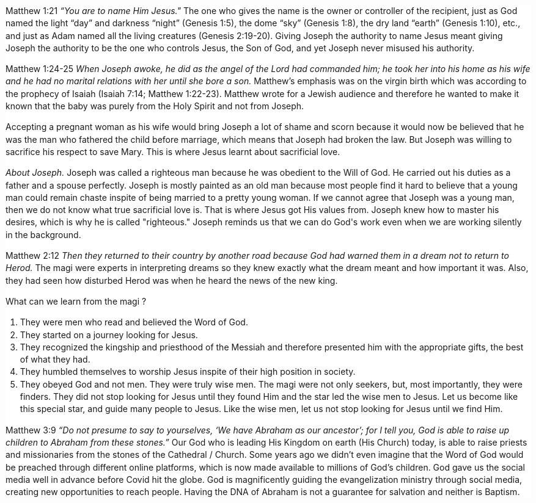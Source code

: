 Matthew 1:21
*“You are to name Him Jesus."*
The one who gives the name is the owner or controller of the recipient, just as God named the light “day” and darkness “night” (Genesis 1:5), the dome “sky” (Genesis 1:8), the dry land “earth” (Genesis 1:10), etc., and just as Adam named all the living creatures (Genesis 2:19-20).
Giving Joseph the authority to name Jesus meant giving Joseph the authority to be the one who controls Jesus, the Son of God, and yet Joseph never misused his authority.

Matthew 1:24-25
*When Joseph awoke, he did as the angel of the Lord had commanded him; he took her into his home as his wife and he had no marital relations with her until she bore a son.*
Matthew’s emphasis was on the virgin birth which was according to the prophecy of Isaiah (Isaiah 7:14; Matthew 1:22-23).  Matthew wrote for a Jewish audience and therefore he wanted to make it known that the baby was purely from the Holy Spirit and not from Joseph.

Accepting a pregnant woman as his wife would bring Joseph a lot of shame and scorn because it would now be believed that he was the man who fathered the child before marriage, which means that Joseph had broken the law.  But Joseph was willing to sacrifice his respect to save Mary.
This is where Jesus learnt about sacrificial love.

*About Joseph.*
Joseph was called a righteous man because he was obedient to the Will of God.  He carried out his duties as a father and a spouse perfectly.
Joseph is mostly painted as an old man because most people find it hard to believe that a young man could remain chaste inspite of being married to a pretty young woman.
If we cannot agree that Joseph was a young man, then we do not know what true sacrificial love is.  That is where Jesus got His values from.
Joseph knew how to master his desires, which is why he is called "righteous."
Joseph reminds us that we can do God's work even when we are working silently in the background.

Matthew 2:12
*Then they returned to their country by another road because God had warned them in a dream not to return to Herod.*
The magi were experts in interpreting dreams so they knew exactly what the dream meant and how important it was.  Also, they had seen how disturbed Herod was when he heard the news of the new king.

What can we learn from the magi ?

1. They were men who read and believed the Word of God.
2. They started on a journey looking for Jesus.
3. They recognized the kingship and priesthood of the Messiah and therefore presented him with the appropriate gifts, the best of what they had.
4. They humbled themselves to worship Jesus inspite of their high position in society.
5. They obeyed God and not men.
   They were truly wise men.
   The magi were not only seekers, but, most importantly, they were finders.
   They did not stop looking for Jesus until they found Him and the star led the wise men to Jesus.
   Let us become like this special star, and guide many people to Jesus.
   Like the wise men, let us not stop looking for Jesus until we find Him.

Matthew 3:9
*“Do not presume to say to yourselves, ‘We have Abraham as our ancestor’; for I tell you, God is able to raise up children to Abraham from these stones.”*
Our God who is leading His Kingdom on earth (His Church) today, is able to raise priests and missionaries from the stones of the Cathedral / Church.
Some years ago we didn’t even imagine that the Word of God would be preached through different online platforms, which is now made available to millions of God’s children.  God gave us the social media well in advance before Covid hit the globe.  God is magnificently guiding the evangelization ministry through social media, creating new opportunities to reach people.
Having the DNA of Abraham is not a guarantee for salvation and neither is Baptism.
